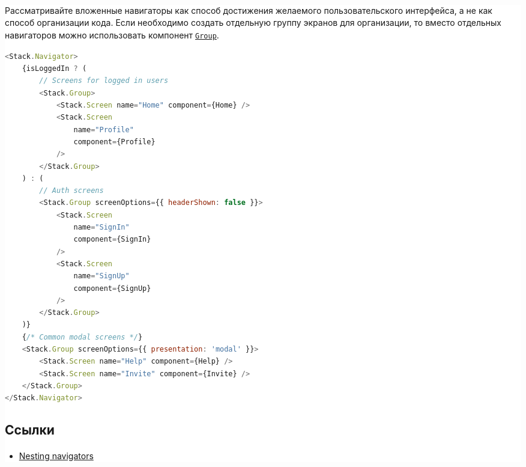 Рассматривайте вложенные навигаторы как способ достижения желаемого пользовательского интерфейса, а не как способ организации кода. Если необходимо создать отдельную группу экранов для организации, то вместо отдельных навигаторов можно использовать компонент [`Group`](group.md).

```js
<Stack.Navigator>
    {isLoggedIn ? (
        // Screens for logged in users
        <Stack.Group>
            <Stack.Screen name="Home" component={Home} />
            <Stack.Screen
                name="Profile"
                component={Profile}
            />
        </Stack.Group>
    ) : (
        // Auth screens
        <Stack.Group screenOptions={{ headerShown: false }}>
            <Stack.Screen
                name="SignIn"
                component={SignIn}
            />
            <Stack.Screen
                name="SignUp"
                component={SignUp}
            />
        </Stack.Group>
    )}
    {/* Common modal screens */}
    <Stack.Group screenOptions={{ presentation: 'modal' }}>
        <Stack.Screen name="Help" component={Help} />
        <Stack.Screen name="Invite" component={Invite} />
    </Stack.Group>
</Stack.Navigator>
```

## Ссылки

-   [Nesting navigators](https://reactnavigation.org/docs/nesting-navigators)
